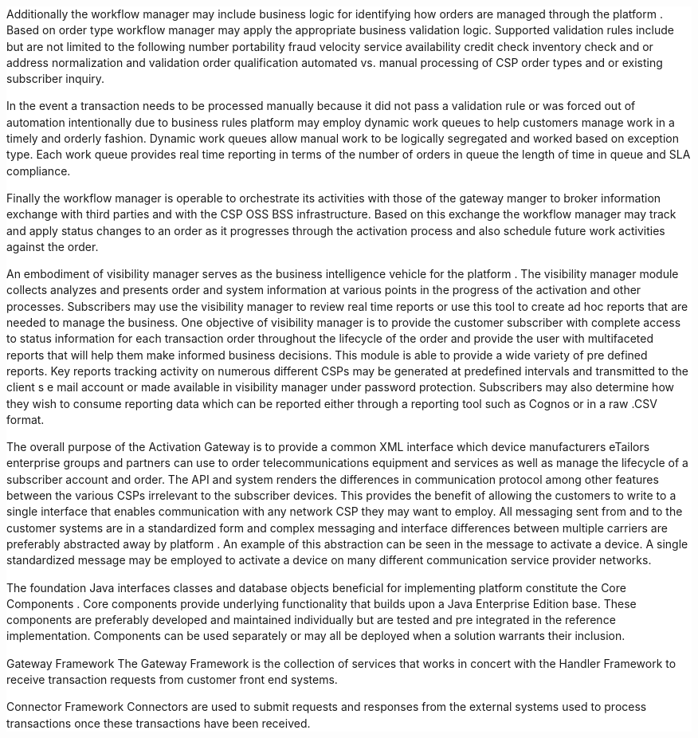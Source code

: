 Additionally the workflow manager may include business logic for identifying how orders are managed through the platform . Based on order type workflow manager may apply the appropriate business validation logic. Supported validation rules include but are not limited to the following number portability fraud velocity service availability credit check inventory check and or address normalization and validation order qualification automated vs. manual processing of CSP order types and or existing subscriber inquiry.

In the event a transaction needs to be processed manually because it did not pass a validation rule or was forced out of automation intentionally due to business rules platform may employ dynamic work queues to help customers manage work in a timely and orderly fashion. Dynamic work queues allow manual work to be logically segregated and worked based on exception type. Each work queue provides real time reporting in terms of the number of orders in queue the length of time in queue and SLA compliance.

Finally the workflow manager is operable to orchestrate its activities with those of the gateway manger to broker information exchange with third parties and with the CSP OSS BSS infrastructure. Based on this exchange the workflow manager may track and apply status changes to an order as it progresses through the activation process and also schedule future work activities against the order.

An embodiment of visibility manager serves as the business intelligence vehicle for the platform . The visibility manager module collects analyzes and presents order and system information at various points in the progress of the activation and other processes. Subscribers may use the visibility manager to review real time reports or use this tool to create ad hoc reports that are needed to manage the business. One objective of visibility manager is to provide the customer subscriber with complete access to status information for each transaction order throughout the lifecycle of the order and provide the user with multifaceted reports that will help them make informed business decisions. This module is able to provide a wide variety of pre defined reports. Key reports tracking activity on numerous different CSPs may be generated at predefined intervals and transmitted to the client s e mail account or made available in visibility manager under password protection. Subscribers may also determine how they wish to consume reporting data which can be reported either through a reporting tool such as Cognos or in a raw .CSV format.

The overall purpose of the Activation Gateway is to provide a common XML interface which device manufacturers eTailors enterprise groups and partners can use to order telecommunications equipment and services as well as manage the lifecycle of a subscriber account and order. The API and system renders the differences in communication protocol among other features between the various CSPs irrelevant to the subscriber devices. This provides the benefit of allowing the customers to write to a single interface that enables communication with any network CSP they may want to employ. All messaging sent from and to the customer systems are in a standardized form and complex messaging and interface differences between multiple carriers are preferably abstracted away by platform . An example of this abstraction can be seen in the message to activate a device. A single standardized message may be employed to activate a device on many different communication service provider networks.

The foundation Java interfaces classes and database objects beneficial for implementing platform constitute the Core Components . Core components provide underlying functionality that builds upon a Java Enterprise Edition base. These components are preferably developed and maintained individually but are tested and pre integrated in the reference implementation. Components can be used separately or may all be deployed when a solution warrants their inclusion.

Gateway Framework The Gateway Framework is the collection of services that works in concert with the Handler Framework to receive transaction requests from customer front end systems.

Connector Framework Connectors are used to submit requests and responses from the external systems used to process transactions once these transactions have been received.

